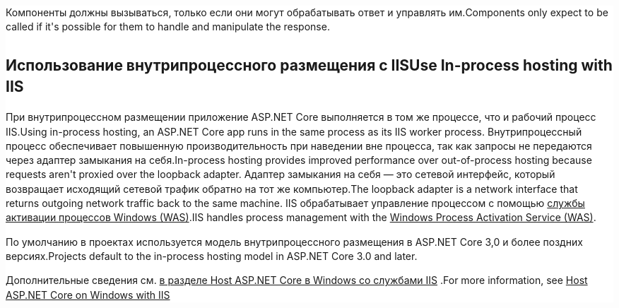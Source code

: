 <span data-ttu-id="d8394-358">Компоненты должны вызываться, только если они могут обрабатывать ответ и управлять им.</span><span class="sxs-lookup"><span data-stu-id="d8394-358">Components only expect to be called if it's possible for them to handle and manipulate the response.</span></span>

## <a name="use-in-process-hosting-with-iis"></a><span data-ttu-id="d8394-359">Использование внутрипроцессного размещения с IIS</span><span class="sxs-lookup"><span data-stu-id="d8394-359">Use In-process hosting with IIS</span></span>

<span data-ttu-id="d8394-360">При внутрипроцессном размещении приложение ASP.NET Core выполняется в том же процессе, что и рабочий процесс IIS.</span><span class="sxs-lookup"><span data-stu-id="d8394-360">Using in-process hosting, an ASP.NET Core app runs in the same process as its IIS worker process.</span></span> <span data-ttu-id="d8394-361">Внутрипроцессный процесс обеспечивает повышенную производительность при наведении вне процесса, так как запросы не передаются через адаптер замыкания на себя.</span><span class="sxs-lookup"><span data-stu-id="d8394-361">In-process hosting provides improved performance over out-of-process hosting because requests aren't proxied over the loopback adapter.</span></span> <span data-ttu-id="d8394-362">Адаптер замыкания на себя — это сетевой интерфейс, который возвращает исходящий сетевой трафик обратно на тот же компьютер.</span><span class="sxs-lookup"><span data-stu-id="d8394-362">The loopback adapter is a network interface that returns outgoing network traffic back to the same machine.</span></span> <span data-ttu-id="d8394-363">IIS обрабатывает управление процессом с помощью [службы активации процессов Windows (WAS)](/iis/manage/provisioning-and-managing-iis/features-of-the-windows-process-activation-service-was).</span><span class="sxs-lookup"><span data-stu-id="d8394-363">IIS handles process management with the [Windows Process Activation Service (WAS)](/iis/manage/provisioning-and-managing-iis/features-of-the-windows-process-activation-service-was).</span></span>

<span data-ttu-id="d8394-364">По умолчанию в проектах используется модель внутрипроцессного размещения в ASP.NET Core 3,0 и более поздних версиях.</span><span class="sxs-lookup"><span data-stu-id="d8394-364">Projects default to the in-process hosting model in ASP.NET Core 3.0 and later.</span></span>

<span data-ttu-id="d8394-365">Дополнительные сведения см. [в разделе Host ASP.NET Core в Windows со службами IIS](xref:host-and-deploy/iis/index) .</span><span class="sxs-lookup"><span data-stu-id="d8394-365">For more information, see [Host ASP.NET Core on Windows with IIS](xref:host-and-deploy/iis/index)</span></span>
